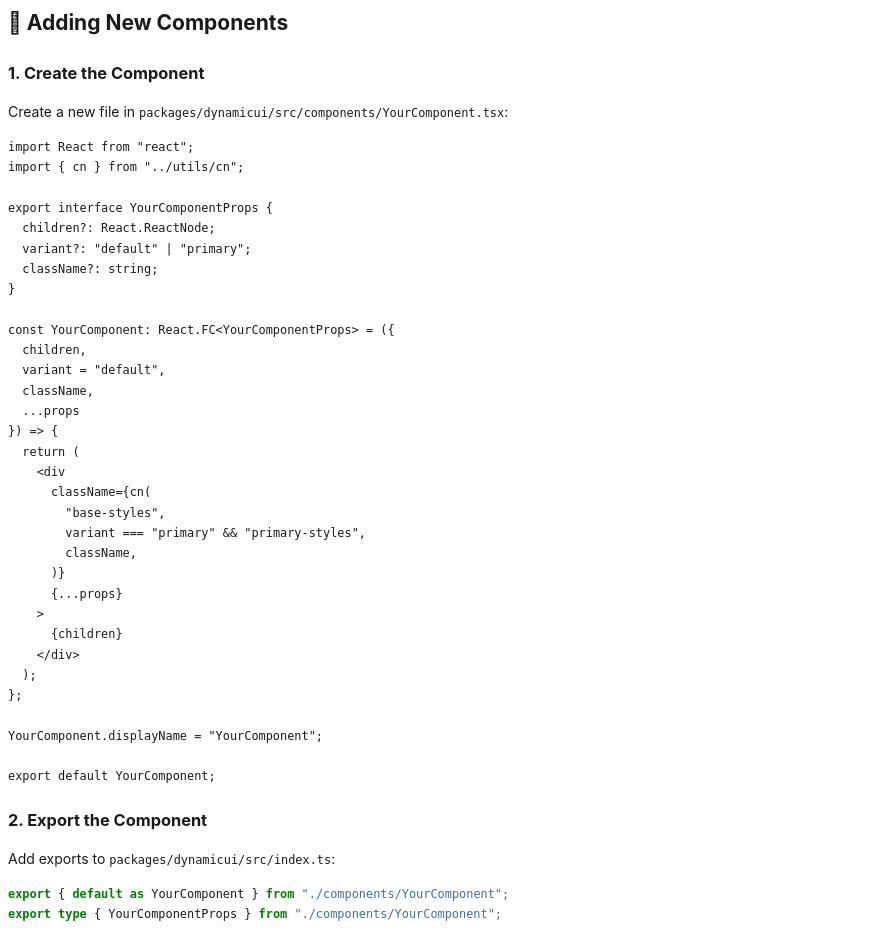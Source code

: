 ```
```

## 🧩 Adding New Components

### 1. Create the Component

Create a new file in `packages/dynamicui/src/components/YourComponent.tsx`:

```tsx
import React from "react";
import { cn } from "../utils/cn";

export interface YourComponentProps {
  children?: React.ReactNode;
  variant?: "default" | "primary";
  className?: string;
}

const YourComponent: React.FC<YourComponentProps> = ({
  children,
  variant = "default",
  className,
  ...props
}) => {
  return (
    <div
      className={cn(
        "base-styles",
        variant === "primary" && "primary-styles",
        className,
      )}
      {...props}
    >
      {children}
    </div>
  );
};

YourComponent.displayName = "YourComponent";

export default YourComponent;
```

### 2. Export the Component

Add exports to `packages/dynamicui/src/index.ts`:

```typescript
export { default as YourComponent } from "./components/YourComponent";
export type { YourComponentProps } from "./components/YourComponent";
```
